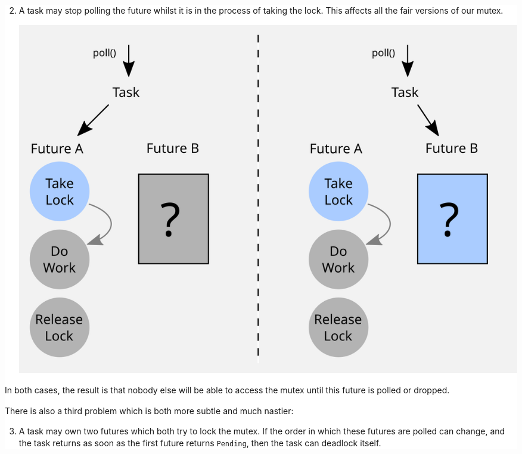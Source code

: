 2) A task may stop polling the future whilst it is in the process of taking the
   lock. This affects all the fair versions of our mutex.

   ![](laziness2.svg)

In both cases, the result is that nobody else will be able to access the mutex
until this future is polled or dropped.

There is also a third problem which is both more subtle and much nastier:

3) A task may own two futures which both try to lock the mutex. If the order
   in which these futures are polled can change, and the task returns as soon
   as the first future returns `Pending`, then the task can deadlock itself.
